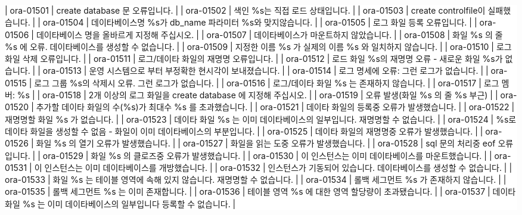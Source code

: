 | ora-01501     | create database 문 오류입니다.                               |
| ora-01502     | 색인 %s는 직접 로드 상태입니다.                              |
| ora-01503     | create controlfile이 실패했습니다.                           |
| ora-01504     | 데이타베이스명 %s가 db_name 파라미터 %s와 맞지않습니다.      |
| ora-01505     | 로그 화일 등록 오류입니다.                                   |
| ora-01506     | 데이타베이스 명을 올바르게 지정해 주십시오.                  |
| ora-01507     | 데이타베이스가 마운트하지 않았습니다.                        |
| ora-01508     | 화일 %s 의 줄 %s 에 오류. 데이타베이스를 생성할 수 없습니다. |
| ora-01509     | 지정한 이름 %s 가 실제의 이름 %s 와 일치하지 않습니다.       |
| ora-01510     | 로그 화일 삭제 오류입니다.                                   |
| ora-01511     | 로그/데이타 화일의 재명명 오류입니다.                        |
| ora-01512     | 로드 화일 %s의 재명명 오류 - 새로운 화일 %s가 없습니다.      |
| ora-01513     | 운영 시스템으로 부터 부정확한 현시각이 보내졌습니다.         |
| ora-01514     | 로그 명세에 오류: 그런 로그가 없습니다.                      |
| ora-01515     | 로그 그룹 %s의 삭제시 오류. 그런 로그가 없습니다.            |
| ora-01516     | 로그/데이타 화일 %s 는 존재하지 않습니다.                    |
| ora-01517     | 로그 멤버: %s                                                |
| ora-01518     | 2개 이상의 로그 화일을 create database 에 지정해 주십시오.   |
| ora-01519     | 오류 발생(화일 %s 의 줄 %s 부근)                             |
| ora-01520     | 추가할 데이타 화일의 수(%s)가 최대수 %s 를 초과했습니다.     |
| ora-01521     | 데이타 화일의 등록중 오류가 발생했습니다.                    |
| ora-01522     | 재명명할 화일 %s 가 없습니다.                                |
| ora-01523     | 데이타 화일 %s 는 이미 데이타베이스의 일부입니다. 재명명할 수 없습니다. |
| ora-01524     | %s로 데이타 화일을 생성할 수 없음 - 화일이 이미 데이타베이스의 부분입니다. |
| ora-01525     | 데이타 화일의 재명명중 오류가 발생했습니다.                  |
| ora-01526     | 화일 %s 의 열기 오류가 발생했습니다.                         |
| ora-01527     | 화일을 읽는 도중 오류가 발생했습니다.                        |
| ora-01528     | sql 문의 처리중 eof 오류입니다.                              |
| ora-01529     | 화일 %s 의 클로즈중 오류가 발생했습니다.                     |
| ora-01530     | 이 인스턴스는 이미 데이타베이스를 마운트했습니다.            |
| ora-01531     | 이 인스턴스는 이미 데이타베이스를 개방했습니다.              |
| ora-01532     | 인스턴스가 기동되어 있습니다. 데이타베이스를 생성할 수 없습니다. |
| ora-01533     | 화일 %s 는 테이블 영역에 속해 있지 않습니다. 재명명할 수 없습니다. |
| ora-01534     | 롤백 세그먼트 %s 가 존재하지 않습니다.                       |
| ora-01535     | 롤백 세그먼트 %s 는 이미 존재합니다.                         |
| ora-01536     | 테이블 영역 %s 에 대한 영역 할당량이 초과됐습니다.           |
| ora-01537     | 데이타 화일 %s 는 이미 데이타베이스의 일부입니다 등록할 수 없습니다. |